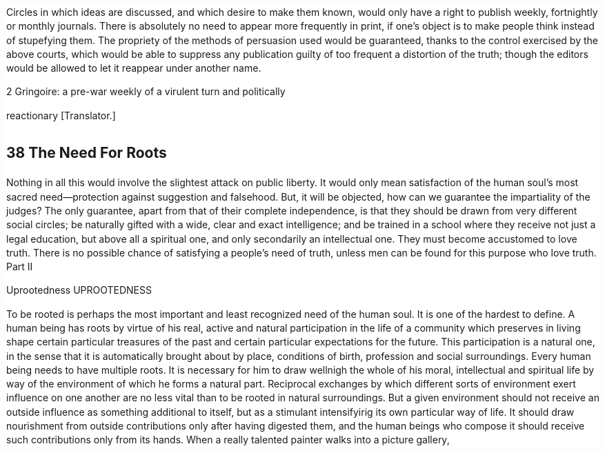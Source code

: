 Circles in which ideas are discussed, and which desire to
make them known, would only have a right to publish
weekly, fortnightly or monthly journals. There is
absolutely no need to appear more frequently in print, if
one’s object is to make people think instead of stupefying
them.
The propriety of the methods of persuasion used would
be guaranteed, thanks to the control exercised by the
above courts, which would be able to suppress any
publication guilty of too frequent a distortion of the truth;
though the editors would be allowed to let it reappear
under another name.

2 Gringoire: a pre-war weekly of a virulent turn and politically

reactionary [Translator.]
## 38 The Need For Roots


Nothing in all this would involve the slightest attack on
public liberty. It would only mean satisfaction of the
human soul’s most sacred need—protection against
suggestion and falsehood.
But, it will be objected, how can we guarantee the
impartiality of the judges? The only guarantee, apart from
that of their complete independence, is that they should be
drawn from very different social circles; be naturally gifted
with a wide, clear and exact intelligence; and be trained in
a school where they receive not just a legal education, but
above all a spiritual one, and only secondarily an
intellectual one. They must become accustomed to love
truth.
There is no possible chance of satisfying a people’s need
of truth, unless men can be found for this purpose who
love truth.
Part II

Uprootedness
UPROOTEDNESS




To be rooted is perhaps the most important and least
recognized need of the human soul. It is one of the hardest
to define. A human being has roots by virtue of his real,
active and natural participation in the life of a community
which preserves in living shape certain particular treasures
of the past and certain particular expectations for the
future. This participation is a natural one, in the sense that
it is automatically brought about by place, conditions of
birth, profession and social surroundings. Every human
being needs to have multiple roots. It is necessary for him
to draw wellnigh the whole of his moral, intellectual and
spiritual life by way of the environment of which he forms
a natural part.
Reciprocal exchanges by which different sorts of
environment exert influence on one another are no less
vital than to be rooted in natural surroundings. But a
given environment should not receive an outside influence
as something additional to itself, but as a stimulant
intensifyirig its own particular way of life. It should draw
nourishment from outside contributions only after having
digested them, and the human beings who compose it
should receive such contributions only from its hands.
When a really talented painter walks into a picture gallery,